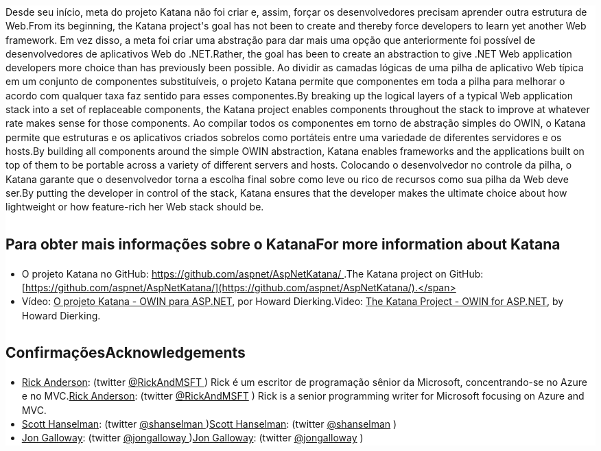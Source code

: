  <span data-ttu-id="9bb0c-304">Desde seu início, meta do projeto Katana não foi criar e, assim, forçar os desenvolvedores precisam aprender outra estrutura de Web.</span><span class="sxs-lookup"><span data-stu-id="9bb0c-304">From its beginning, the Katana project's goal has not been to create and thereby force developers to learn yet another Web framework.</span></span> <span data-ttu-id="9bb0c-305">Em vez disso, a meta foi criar uma abstração para dar mais uma opção que anteriormente foi possível de desenvolvedores de aplicativos Web do .NET.</span><span class="sxs-lookup"><span data-stu-id="9bb0c-305">Rather, the goal has been to create an abstraction to give .NET Web application developers more choice than has previously been possible.</span></span> <span data-ttu-id="9bb0c-306">Ao dividir as camadas lógicas de uma pilha de aplicativo Web típica em um conjunto de componentes substituíveis, o projeto Katana permite que componentes em toda a pilha para melhorar o acordo com qualquer taxa faz sentido para esses componentes.</span><span class="sxs-lookup"><span data-stu-id="9bb0c-306">By breaking up the logical layers of a typical Web application stack into a set of replaceable components, the Katana project enables components throughout the stack to improve at whatever rate makes sense for those components.</span></span> <span data-ttu-id="9bb0c-307">Ao compilar todos os componentes em torno de abstração simples do OWIN, o Katana permite que estruturas e os aplicativos criados sobrelos como portáteis entre uma variedade de diferentes servidores e os hosts.</span><span class="sxs-lookup"><span data-stu-id="9bb0c-307">By building all components around the simple OWIN abstraction, Katana enables frameworks and the applications built on top of them to be portable across a variety of different servers and hosts.</span></span> <span data-ttu-id="9bb0c-308">Colocando o desenvolvedor no controle da pilha, o Katana garante que o desenvolvedor torna a escolha final sobre como leve ou rico de recursos como sua pilha da Web deve ser.</span><span class="sxs-lookup"><span data-stu-id="9bb0c-308">By putting the developer in control of the stack, Katana ensures that the developer makes the ultimate choice about how lightweight or how feature-rich her Web stack should be.</span></span>  
  

## <a name="for-more-information-about-katana"></a><span data-ttu-id="9bb0c-309">Para obter mais informações sobre o Katana</span><span class="sxs-lookup"><span data-stu-id="9bb0c-309">For more information about Katana</span></span>

- <span data-ttu-id="9bb0c-310">O projeto Katana no GitHub: [ https://github.com/aspnet/AspNetKatana/ ](https://github.com/aspnet/AspNetKatana/).</span><span class="sxs-lookup"><span data-stu-id="9bb0c-310">The Katana project on GitHub: [https://github.com/aspnet/AspNetKatana/](https://github.com/aspnet/AspNetKatana/).</span></span>
- <span data-ttu-id="9bb0c-311">Vídeo: [O projeto Katana - OWIN para ASP.NET](https://channel9.msdn.com/Shows/Web+Camps+TV/The-Katana-Project-OWIN-for-ASPNET), por Howard Dierking.</span><span class="sxs-lookup"><span data-stu-id="9bb0c-311">Video: [The Katana Project - OWIN for ASP.NET](https://channel9.msdn.com/Shows/Web+Camps+TV/The-Katana-Project-OWIN-for-ASPNET), by Howard Dierking.</span></span>

## <a name="acknowledgements"></a><span data-ttu-id="9bb0c-312">Confirmações</span><span class="sxs-lookup"><span data-stu-id="9bb0c-312">Acknowledgements</span></span>

- <span data-ttu-id="9bb0c-313">[Rick Anderson](https://blogs.msdn.com/b/rickandy/): (twitter [ @RickAndMSFT ](http://twitter.com/RickAndMSFT) ) Rick é um escritor de programação sênior da Microsoft, concentrando-se no Azure e no MVC.</span><span class="sxs-lookup"><span data-stu-id="9bb0c-313">[Rick Anderson](https://blogs.msdn.com/b/rickandy/): (twitter [@RickAndMSFT](http://twitter.com/RickAndMSFT) ) Rick is a senior programming writer for Microsoft focusing on Azure and MVC.</span></span>
- <span data-ttu-id="9bb0c-314">[Scott Hanselman](http://www.hanselman.com/blog/): (twitter [ @shanselman ](https://twitter.com/shanselman) )</span><span class="sxs-lookup"><span data-stu-id="9bb0c-314">[Scott Hanselman](http://www.hanselman.com/blog/): (twitter [@shanselman](https://twitter.com/shanselman) )</span></span>
- <span data-ttu-id="9bb0c-315">[Jon Galloway](https://weblogs.asp.net/jgalloway/default.aspx): (twitter [ @jongalloway ](https://twitter.com/jongalloway) )</span><span class="sxs-lookup"><span data-stu-id="9bb0c-315">[Jon Galloway](https://weblogs.asp.net/jgalloway/default.aspx): (twitter [@jongalloway](https://twitter.com/jongalloway) )</span></span>
